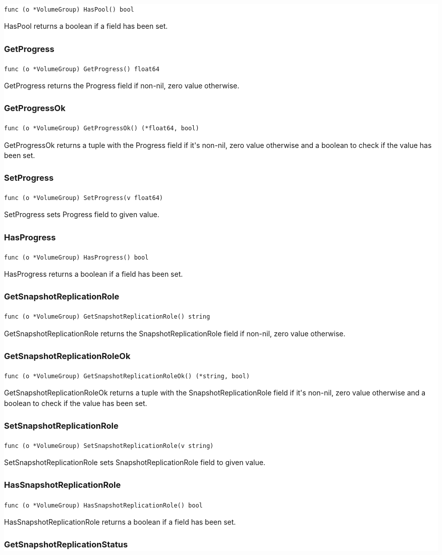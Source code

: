 `func (o *VolumeGroup) HasPool() bool`

HasPool returns a boolean if a field has been set.

### GetProgress

`func (o *VolumeGroup) GetProgress() float64`

GetProgress returns the Progress field if non-nil, zero value otherwise.

### GetProgressOk

`func (o *VolumeGroup) GetProgressOk() (*float64, bool)`

GetProgressOk returns a tuple with the Progress field if it's non-nil, zero value otherwise
and a boolean to check if the value has been set.

### SetProgress

`func (o *VolumeGroup) SetProgress(v float64)`

SetProgress sets Progress field to given value.

### HasProgress

`func (o *VolumeGroup) HasProgress() bool`

HasProgress returns a boolean if a field has been set.

### GetSnapshotReplicationRole

`func (o *VolumeGroup) GetSnapshotReplicationRole() string`

GetSnapshotReplicationRole returns the SnapshotReplicationRole field if non-nil, zero value otherwise.

### GetSnapshotReplicationRoleOk

`func (o *VolumeGroup) GetSnapshotReplicationRoleOk() (*string, bool)`

GetSnapshotReplicationRoleOk returns a tuple with the SnapshotReplicationRole field if it's non-nil, zero value otherwise
and a boolean to check if the value has been set.

### SetSnapshotReplicationRole

`func (o *VolumeGroup) SetSnapshotReplicationRole(v string)`

SetSnapshotReplicationRole sets SnapshotReplicationRole field to given value.

### HasSnapshotReplicationRole

`func (o *VolumeGroup) HasSnapshotReplicationRole() bool`

HasSnapshotReplicationRole returns a boolean if a field has been set.

### GetSnapshotReplicationStatus

